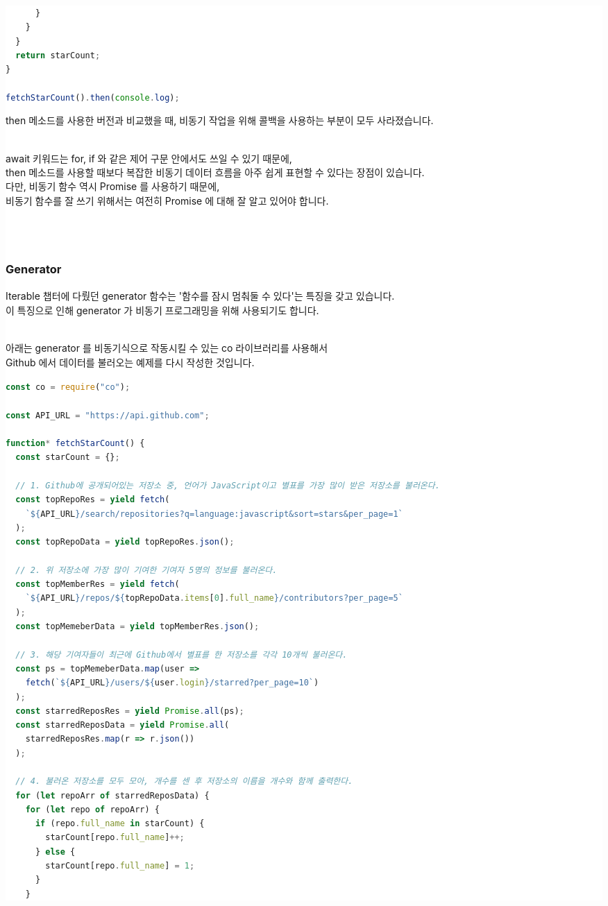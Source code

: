 ```js
      }
    }
  }
  return starCount;
}

fetchStarCount().then(console.log);
```

then 메소드를 사용한 버전과 비교했을 때, 비동기 작업을 위해 콜백을 사용하는 부분이 모두 사라졌습니다.<br/>
<br/>

await 키워드는 for, if 와 같은 제어 구문 안에서도 쓰일 수 있기 때문에,<br/>
then 메소드를 사용할 때보다 복잡한 비동기 데이터 흐름을 아주 쉽게 표현할 수 있다는 장점이 있습니다.<br/>
다만, 비동기 함수 역시 Promise 를 사용하기 때문에,<br/>
비동기 함수를 잘 쓰기 위해서는 여전히 Promise 에 대해 잘 알고 있어야 합니다.<br/>

<br/><br/>

### Generator

Iterable 챕터에 다뤘던 generator 함수는 '함수를 잠시 멈춰둘 수 있다'는 특징을 갖고 있습니다.<br/>
이 특징으로 인해 generator 가 비동기 프로그래밍을 위해 사용되기도 합니다.<br/>
<br/>

아래는 generator 를 비동기식으로 작동시킬 수 있는 co 라이브러리를 사용해서<br/>
Github 에서 데이터를 불러오는 예제를 다시 작성한 것입니다.<br/>

```js
const co = require("co");

const API_URL = "https://api.github.com";

function* fetchStarCount() {
  const starCount = {};

  // 1. Github에 공개되어있는 저장소 중, 언어가 JavaScript이고 별표를 가장 많이 받은 저장소를 불러온다.
  const topRepoRes = yield fetch(
    `${API_URL}/search/repositories?q=language:javascript&sort=stars&per_page=1`
  );
  const topRepoData = yield topRepoRes.json();

  // 2. 위 저장소에 가장 많이 기여한 기여자 5명의 정보를 불러온다.
  const topMemberRes = yield fetch(
    `${API_URL}/repos/${topRepoData.items[0].full_name}/contributors?per_page=5`
  );
  const topMemeberData = yield topMemberRes.json();

  // 3. 해당 기여자들이 최근에 Github에서 별표를 한 저장소를 각각 10개씩 불러온다.
  const ps = topMemeberData.map(user =>
    fetch(`${API_URL}/users/${user.login}/starred?per_page=10`)
  );
  const starredReposRes = yield Promise.all(ps);
  const starredReposData = yield Promise.all(
    starredReposRes.map(r => r.json())
  );

  // 4. 불러온 저장소를 모두 모아, 개수를 센 후 저장소의 이름을 개수와 함께 출력한다.
  for (let repoArr of starredReposData) {
    for (let repo of repoArr) {
      if (repo.full_name in starCount) {
        starCount[repo.full_name]++;
      } else {
        starCount[repo.full_name] = 1;
      }
    }
```